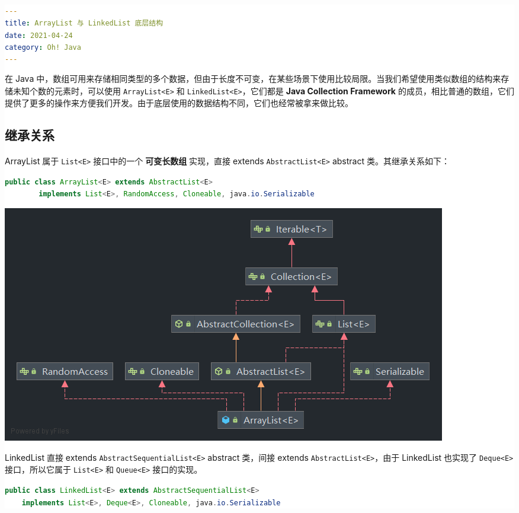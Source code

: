 ```yaml
---
title: ArrayList 与 LinkedList 底层结构
date: 2021-04-24
category: Oh! Java
---
```


在 Java 中，数组可用来存储相同类型的多个数据，但由于长度不可变，在某些场景下使用比较局限。当我们希望使用类似数组的结构来存储未知个数的元素时，可以使用 `ArrayList<E>` 和 `LinkedList<E>`，它们都是 **Java Collection Framework** 的成员，相比普通的数组，它们提供了更多的操作来方便我们开发。由于底层使用的数据结构不同，它们也经常被拿来做比较。

## 继承关系

ArrayList 属于 `List<E>` 接口中的一个 **可变长数组** 实现，直接 extends `AbstractList<E>` abstract 类。其继承关系如下：

```Java
public class ArrayList<E> extends AbstractList<E>
        implements List<E>, RandomAccess, Cloneable, java.io.Serializable
```

![ArrayList](./ArrayList.png)

LinkedList 直接 extends `AbstractSequentialList<E>` abstract 类，间接 extends `AbstractList<E>`，由于 LinkedList 也实现了 `Deque<E>` 接口，所以它属于 `List<E>` 和  `Queue<E>` 接口的实现。

```Java
public class LinkedList<E> extends AbstractSequentialList<E>
    implements List<E>, Deque<E>, Cloneable, java.io.Serializable
```
